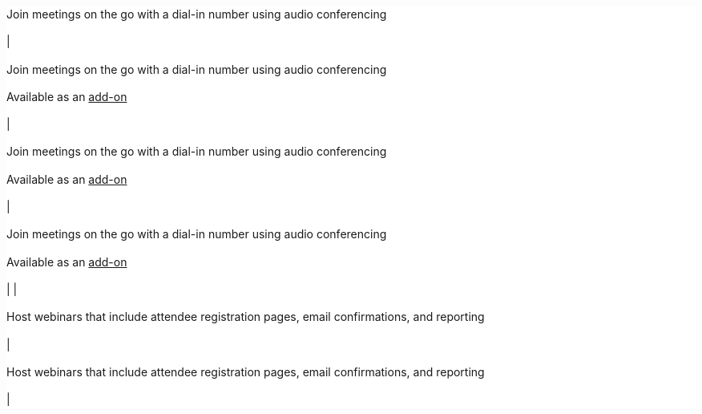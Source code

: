 Join meetings on the go with a dial-in number using audio conferencing







 | 

Join meetings on the go with a dial-in number using audio conferencing

Available as an [add-on](https://www.microsoft.com/en-us/microsoft-teams/audio-conferencing)











 | 

Join meetings on the go with a dial-in number using audio conferencing

Available as an [add-on](https://www.microsoft.com/en-us/microsoft-teams/audio-conferencing)











 | 

Join meetings on the go with a dial-in number using audio conferencing

Available as an [add-on](https://www.microsoft.com/en-us/microsoft-teams/audio-conferencing)











 |
| 

Host webinars that include attendee registration pages, email confirmations, and reporting







 | 

Host webinars that include attendee registration pages, email confirmations, and reporting

 | 
